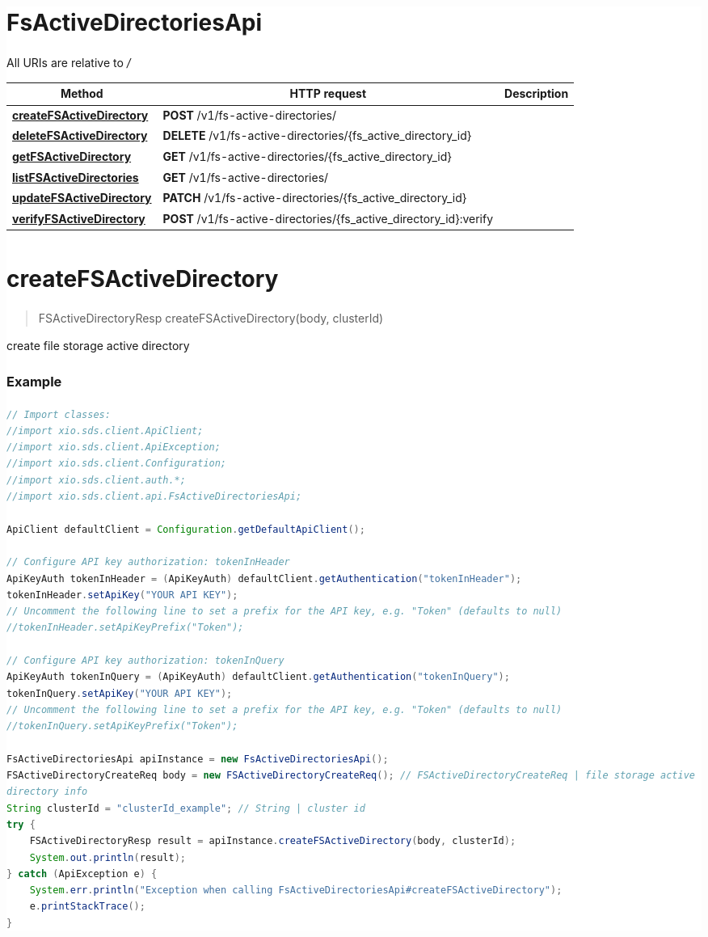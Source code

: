 # FsActiveDirectoriesApi

All URIs are relative to */*

Method | HTTP request | Description
------------- | ------------- | -------------
[**createFSActiveDirectory**](FsActiveDirectoriesApi.md#createFSActiveDirectory) | **POST** /v1/fs-active-directories/ | 
[**deleteFSActiveDirectory**](FsActiveDirectoriesApi.md#deleteFSActiveDirectory) | **DELETE** /v1/fs-active-directories/{fs_active_directory_id} | 
[**getFSActiveDirectory**](FsActiveDirectoriesApi.md#getFSActiveDirectory) | **GET** /v1/fs-active-directories/{fs_active_directory_id} | 
[**listFSActiveDirectories**](FsActiveDirectoriesApi.md#listFSActiveDirectories) | **GET** /v1/fs-active-directories/ | 
[**updateFSActiveDirectory**](FsActiveDirectoriesApi.md#updateFSActiveDirectory) | **PATCH** /v1/fs-active-directories/{fs_active_directory_id} | 
[**verifyFSActiveDirectory**](FsActiveDirectoriesApi.md#verifyFSActiveDirectory) | **POST** /v1/fs-active-directories/{fs_active_directory_id}:verify | 

<a name="createFSActiveDirectory"></a>
# **createFSActiveDirectory**
> FSActiveDirectoryResp createFSActiveDirectory(body, clusterId)



create file storage active directory

### Example
```java
// Import classes:
//import xio.sds.client.ApiClient;
//import xio.sds.client.ApiException;
//import xio.sds.client.Configuration;
//import xio.sds.client.auth.*;
//import xio.sds.client.api.FsActiveDirectoriesApi;

ApiClient defaultClient = Configuration.getDefaultApiClient();

// Configure API key authorization: tokenInHeader
ApiKeyAuth tokenInHeader = (ApiKeyAuth) defaultClient.getAuthentication("tokenInHeader");
tokenInHeader.setApiKey("YOUR API KEY");
// Uncomment the following line to set a prefix for the API key, e.g. "Token" (defaults to null)
//tokenInHeader.setApiKeyPrefix("Token");

// Configure API key authorization: tokenInQuery
ApiKeyAuth tokenInQuery = (ApiKeyAuth) defaultClient.getAuthentication("tokenInQuery");
tokenInQuery.setApiKey("YOUR API KEY");
// Uncomment the following line to set a prefix for the API key, e.g. "Token" (defaults to null)
//tokenInQuery.setApiKeyPrefix("Token");

FsActiveDirectoriesApi apiInstance = new FsActiveDirectoriesApi();
FSActiveDirectoryCreateReq body = new FSActiveDirectoryCreateReq(); // FSActiveDirectoryCreateReq | file storage active directory info
String clusterId = "clusterId_example"; // String | cluster id
try {
    FSActiveDirectoryResp result = apiInstance.createFSActiveDirectory(body, clusterId);
    System.out.println(result);
} catch (ApiException e) {
    System.err.println("Exception when calling FsActiveDirectoriesApi#createFSActiveDirectory");
    e.printStackTrace();
}
```
